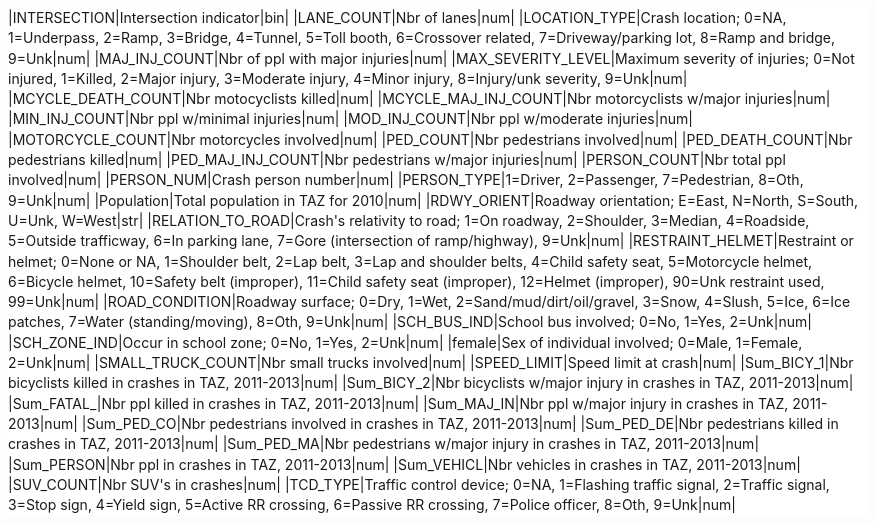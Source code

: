 |INTERSECTION|Intersection indicator|bin|
|LANE_COUNT|Nbr of lanes|num|
|LOCATION_TYPE|Crash location; 0=NA, 1=Underpass, 2=Ramp, 3=Bridge, 4=Tunnel, 5=Toll booth, 6=Crossover related, 7=Driveway/parking lot, 8=Ramp and bridge, 9=Unk|num|
|MAJ_INJ_COUNT|Nbr of ppl with major injuries|num|
|MAX_SEVERITY_LEVEL|Maximum severity of injuries; 0=Not injured, 1=Killed, 2=Major injury, 3=Moderate injury, 4=Minor injury, 8=Injury/unk severity, 9=Unk|num|
|MCYCLE_DEATH_COUNT|Nbr motocyclists killed|num|
|MCYCLE_MAJ_INJ_COUNT|Nbr motorcyclists w/major injuries|num|
|MIN_INJ_COUNT|Nbr ppl w/minimal injuries|num|
|MOD_INJ_COUNT|Nbr ppl w/moderate injuries|num|
|MOTORCYCLE_COUNT|Nbr motorcycles involved|num|
|PED_COUNT|Nbr pedestrians involved|num|
|PED_DEATH_COUNT|Nbr pedestrians killed|num|
|PED_MAJ_INJ_COUNT|Nbr pedestrians w/major injuries|num|
|PERSON_COUNT|Nbr total ppl involved|num|
|PERSON_NUM|Crash person number|num|
|PERSON_TYPE|1=Driver, 2=Passenger, 7=Pedestrian, 8=Oth, 9=Unk|num|
|Population|Total population in TAZ for 2010|num|
|RDWY_ORIENT|Roadway orientation; E=East, N=North, S=South, U=Unk, W=West|str|
|RELATION_TO_ROAD|Crash's relativity to road; 1=On roadway, 2=Shoulder, 3=Median, 4=Roadside, 5=Outside trafficway, 6=In parking lane, 7=Gore (intersection of ramp/highway), 9=Unk|num|
|RESTRAINT_HELMET|Restraint or helmet; 0=None or NA, 1=Shoulder belt, 2=Lap belt, 3=Lap and shoulder belts, 4=Child safety seat, 5=Motorcycle helmet, 6=Bicycle helmet, 10=Safety belt (improper), 11=Child safety seat (improper), 12=Helmet (improper), 90=Unk restraint used, 99=Unk|num|
|ROAD_CONDITION|Roadway surface; 0=Dry, 1=Wet, 2=Sand/mud/dirt/oil/gravel, 3=Snow, 4=Slush, 5=Ice, 6=Ice patches, 7=Water (standing/moving), 8=Oth, 9=Unk|num|
|SCH_BUS_IND|School bus involved; 0=No, 1=Yes, 2=Unk|num|
|SCH_ZONE_IND|Occur in school zone; 0=No, 1=Yes, 2=Unk|num|
|female|Sex of individual involved; 0=Male, 1=Female, 2=Unk|num|
|SMALL_TRUCK_COUNT|Nbr small trucks involved|num|
|SPEED_LIMIT|Speed limit at crash|num|
|Sum_BICY_1|Nbr bicyclists killed in crashes in TAZ, 2011-2013|num|
|Sum_BICY_2|Nbr bicyclists w/major injury in crashes in TAZ, 2011-2013|num|
|Sum_FATAL_|Nbr ppl killed in crashes in TAZ, 2011-2013|num|
|Sum_MAJ_IN|Nbr ppl w/major injury in crashes in TAZ, 2011-2013|num|
|Sum_PED_CO|Nbr pedestrians involved in crashes in TAZ, 2011-2013|num|
|Sum_PED_DE|Nbr pedestrians killed in crashes in TAZ, 2011-2013|num|
|Sum_PED_MA|Nbr pedestrians w/major injury in crashes in TAZ, 2011-2013|num|
|Sum_PERSON|Nbr ppl in crashes in TAZ, 2011-2013|num|
|Sum_VEHICL|Nbr vehicles in crashes in TAZ, 2011-2013|num|
|SUV_COUNT|Nbr SUV's in crashes|num|
|TCD_TYPE|Traffic control device; 0=NA, 1=Flashing traffic signal, 2=Traffic signal, 3=Stop sign, 4=Yield sign, 5=Active RR crossing, 6=Passive RR crossing, 7=Police officer, 8=Oth, 9=Unk|num|